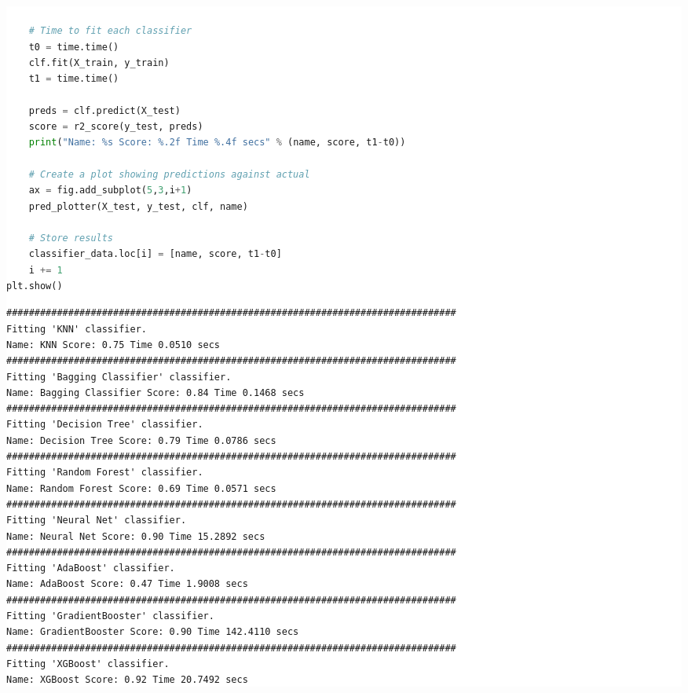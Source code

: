 ```python
    
    # Time to fit each classifier
    t0 = time.time()
    clf.fit(X_train, y_train)
    t1 = time.time()

    preds = clf.predict(X_test)
    score = r2_score(y_test, preds)
    print("Name: %s Score: %.2f Time %.4f secs" % (name, score, t1-t0))
    
    # Create a plot showing predictions against actual
    ax = fig.add_subplot(5,3,i+1)
    pred_plotter(X_test, y_test, clf, name)
    
    # Store results
    classifier_data.loc[i] = [name, score, t1-t0]
    i += 1
plt.show()

```

    ################################################################################
    Fitting 'KNN' classifier.
    Name: KNN Score: 0.75 Time 0.0510 secs
    ################################################################################
    Fitting 'Bagging Classifier' classifier.
    Name: Bagging Classifier Score: 0.84 Time 0.1468 secs
    ################################################################################
    Fitting 'Decision Tree' classifier.
    Name: Decision Tree Score: 0.79 Time 0.0786 secs
    ################################################################################
    Fitting 'Random Forest' classifier.
    Name: Random Forest Score: 0.69 Time 0.0571 secs
    ################################################################################
    Fitting 'Neural Net' classifier.
    Name: Neural Net Score: 0.90 Time 15.2892 secs
    ################################################################################
    Fitting 'AdaBoost' classifier.
    Name: AdaBoost Score: 0.47 Time 1.9008 secs
    ################################################################################
    Fitting 'GradientBooster' classifier.
    Name: GradientBooster Score: 0.90 Time 142.4110 secs
    ################################################################################
    Fitting 'XGBoost' classifier.
    Name: XGBoost Score: 0.92 Time 20.7492 secs
    

